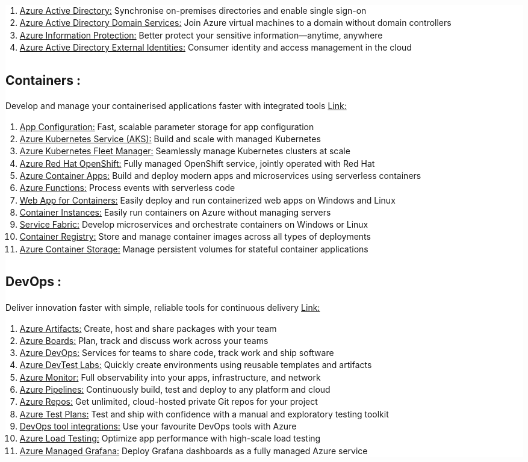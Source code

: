 1. [Azure Active Directory:]( https://azure.microsoft.com/en-in/products/active-directory/) Synchronise on-premises directories and enable single sign-on
2. [Azure Active Directory Domain Services:]( https://azure.microsoft.com/en-in/products/active-directory/ds/) Join Azure virtual machines to a domain without domain controllers
3. [Azure Information Protection:]( https://azure.microsoft.com/en-in/services/information-protection/) Better protect your sensitive information—anytime, anywhere
4. [Azure Active Directory External Identities:]( https://azure.microsoft.com/en-in/products/active-directory/external-identities/) Consumer identity and access management in the cloud

## Containers :
Develop and manage your containerised applications faster with integrated tools [Link:](https://azure.microsoft.com/en-in/products/category/containers/)  

1. [App Configuration:]( https://azure.microsoft.com/en-in/products/app-configuration/) Fast, scalable parameter storage for app configuration
2. [Azure Kubernetes Service (AKS):]( https://azure.microsoft.com/en-in/products/kubernetes-service/) Build and scale with managed Kubernetes
3. [Azure Kubernetes Fleet Manager:]( https://azure.microsoft.com/en-in/products/kubernetes-fleet-manager/) Seamlessly manage Kubernetes clusters at scale
4. [Azure Red Hat OpenShift:]( https://azure.microsoft.com/en-in/services/openshift/) Fully managed OpenShift service, jointly operated with Red Hat
5. [Azure Container Apps:]( https://azure.microsoft.com/en-in/products/container-apps/) Build and deploy modern apps and microservices using serverless containers
6. [Azure Functions:]( https://azure.microsoft.com/en-in/products/functions/) Process events with serverless code
7. [Web App for Containers:]( https://azure.microsoft.com/en-in/products/app-service/containers/) Easily deploy and run containerized web apps on Windows and Linux
8. [Container Instances:]( https://azure.microsoft.com/en-in/products/container-instances/) Easily run containers on Azure without managing servers
9. [Service Fabric:]( https://azure.microsoft.com/en-in/products/service-fabric/) Develop microservices and orchestrate containers on Windows or Linux
10. [Container Registry:]( https://azure.microsoft.com/en-in/products/container-registry/) Store and manage container images across all types of deployments
11. [Azure Container Storage:]( https://azure.microsoft.com/en-in/products/container-storage/) Manage persistent volumes for stateful container applications

## DevOps :
Deliver innovation faster with simple, reliable tools for continuous delivery [Link:](https://azure.microsoft.com/en-in/products/category/devops/)  

1. [Azure Artifacts:]( https://azure.microsoft.com/en-in/products/devops/artifacts/) Create, host and share packages with your team
2. [Azure Boards:]( https://azure.microsoft.com/en-in/products/devops/boards/) Plan, track and discuss work across your teams
3. [Azure DevOps:]( https://azure.microsoft.com/en-in/products/devops/) Services for teams to share code, track work and ship software
4. [Azure DevTest Labs:]( https://azure.microsoft.com/en-in/products/devtest-lab/) Quickly create environments using reusable templates and artifacts
5. [Azure Monitor:]( https://azure.microsoft.com/en-in/services/monitor/) Full observability into your apps, infrastructure, and network
6. [Azure Pipelines:]( https://azure.microsoft.com/en-in/services/devops/pipelines/) Continuously build, test and deploy to any platform and cloud
7. [Azure Repos:]( https://azure.microsoft.com/en-in/services/devops/repos/) Get unlimited, cloud-hosted private Git repos for your project
8. [Azure Test Plans:]( https://azure.microsoft.com/en-in/services/devops/test-plans/) Test and ship with confidence with a manual and exploratory testing toolkit
9. [DevOps tool integrations:]( https://azure.microsoft.com/en-in/products/devops-tool-integrations/) Use your favourite DevOps tools with Azure
10. [Azure Load Testing:]( https://azure.microsoft.com/en-in/products/load-testing/) Optimize app performance with high-scale load testing
11. [Azure Managed Grafana:]( https://azure.microsoft.com/en-in/services/managed-grafana/) Deploy Grafana dashboards as a fully managed Azure service